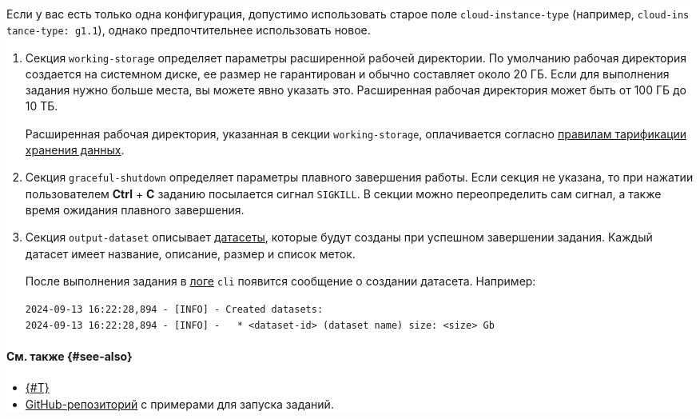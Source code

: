    Если у вас есть только одна конфигурация, допустимо использовать старое поле `cloud-instance-type` (например, `cloud-instance-type: g1.1`), однако предпочтительнее использовать новое.

1. Секция `working-storage` определяет параметры расширенной рабочей директории. По умолчанию рабочая директория создается на системном диске, ее размер не гарантирован и обычно составляет около 20 ГБ. Если для выполнения задания нужно больше места, вы можете явно указать это. Расширенная рабочая директория может быть от 100 ГБ до 10 ТБ.

   Расширенная рабочая директория, указанная в секции `working-storage`, оплачивается согласно [правилам тарификации хранения данных](../../pricing.md#prices-jobs).

1. Секция `graceful-shutdown` определяет параметры плавного завершения работы. Если секция не указана, то при нажатии пользователем **Ctrl** + **C** заданию посылается сигнал `SIGKILL`. В секции можно переопределить сам сигнал, а также время ожидания плавного завершения.

1. Секция `output-dataset` описывает [датасеты](../dataset.md), которые будут созданы при успешном завершении задания. Каждый датасет имеет название, описание, размер и список меток.

   После выполнения задания в [логе](cli.md#logs) `cli` появится сообщение о создании датасета. Например:

   ```text
   2024-09-13 16:22:28,894 - [INFO] - Created datasets:
   2024-09-13 16:22:28,894 - [INFO] -   * <dataset-id> (dataset name) size: <size> Gb
   ```

#### См. также {#see-also}

* [{#T}](../../operations/projects/work-with-jobs.md)
* [GitHub-репозиторий](https://github.com/yandex-cloud-examples/yc-datasphere-jobs-examples) с примерами для запуска заданий.
